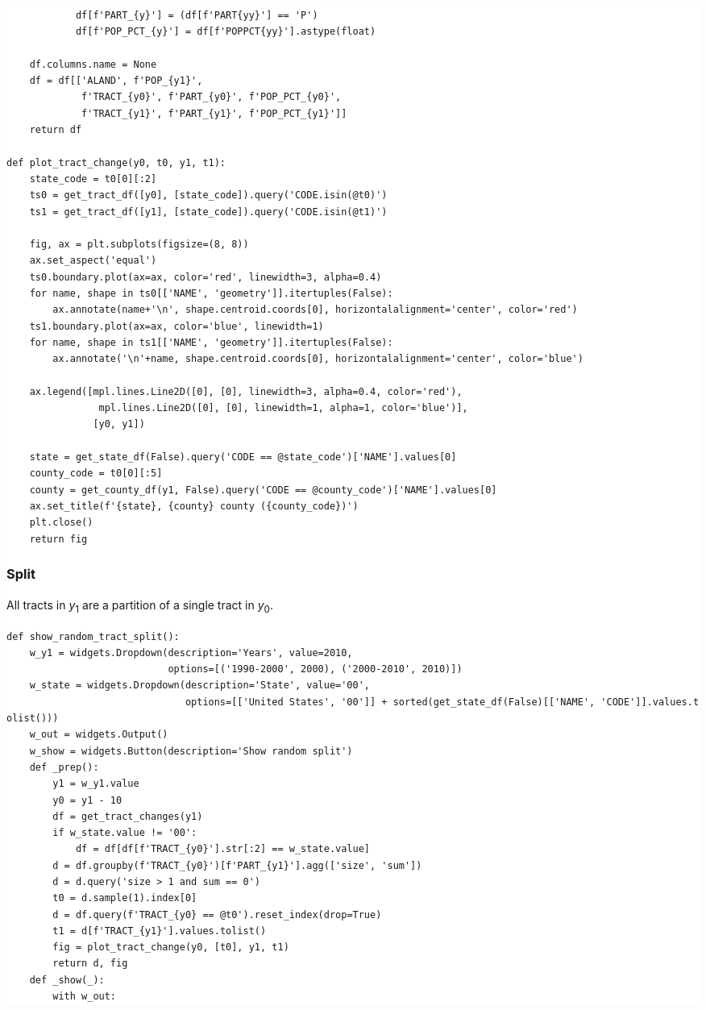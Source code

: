 ```{code-cell} ipython3
            df[f'PART_{y}'] = (df[f'PART{yy}'] == 'P')
            df[f'POP_PCT_{y}'] = df[f'POPPCT{yy}'].astype(float)

    df.columns.name = None
    df = df[['ALAND', f'POP_{y1}',
             f'TRACT_{y0}', f'PART_{y0}', f'POP_PCT_{y0}',
             f'TRACT_{y1}', f'PART_{y1}', f'POP_PCT_{y1}']]
    return df

def plot_tract_change(y0, t0, y1, t1):
    state_code = t0[0][:2]
    ts0 = get_tract_df([y0], [state_code]).query('CODE.isin(@t0)')
    ts1 = get_tract_df([y1], [state_code]).query('CODE.isin(@t1)')

    fig, ax = plt.subplots(figsize=(8, 8))
    ax.set_aspect('equal')
    ts0.boundary.plot(ax=ax, color='red', linewidth=3, alpha=0.4)
    for name, shape in ts0[['NAME', 'geometry']].itertuples(False):
        ax.annotate(name+'\n', shape.centroid.coords[0], horizontalalignment='center', color='red')
    ts1.boundary.plot(ax=ax, color='blue', linewidth=1)
    for name, shape in ts1[['NAME', 'geometry']].itertuples(False):
        ax.annotate('\n'+name, shape.centroid.coords[0], horizontalalignment='center', color='blue')

    ax.legend([mpl.lines.Line2D([0], [0], linewidth=3, alpha=0.4, color='red'),
                mpl.lines.Line2D([0], [0], linewidth=1, alpha=1, color='blue')],
               [y0, y1])

    state = get_state_df(False).query('CODE == @state_code')['NAME'].values[0]
    county_code = t0[0][:5]
    county = get_county_df(y1, False).query('CODE == @county_code')['NAME'].values[0]
    ax.set_title(f'{state}, {county} county ({county_code})')
    plt.close()
    return fig
```

### Split

All tracts in $y_1$ are a partition of a single tract in $y_0$.

```{code-cell} ipython3
def show_random_tract_split():
    w_y1 = widgets.Dropdown(description='Years', value=2010,
                            options=[('1990-2000', 2000), ('2000-2010', 2010)])
    w_state = widgets.Dropdown(description='State', value='00',
                               options=[['United States', '00']] + sorted(get_state_df(False)[['NAME', 'CODE']].values.tolist()))
    w_out = widgets.Output()
    w_show = widgets.Button(description='Show random split')
    def _prep():
        y1 = w_y1.value
        y0 = y1 - 10
        df = get_tract_changes(y1)
        if w_state.value != '00':
            df = df[df[f'TRACT_{y0}'].str[:2] == w_state.value]
        d = df.groupby(f'TRACT_{y0}')[f'PART_{y1}'].agg(['size', 'sum'])
        d = d.query('size > 1 and sum == 0')
        t0 = d.sample(1).index[0]
        d = df.query(f'TRACT_{y0} == @t0').reset_index(drop=True)
        t1 = d[f'TRACT_{y1}'].values.tolist()
        fig = plot_tract_change(y0, [t0], y1, t1)
        return d, fig
    def _show(_):
        with w_out:
```